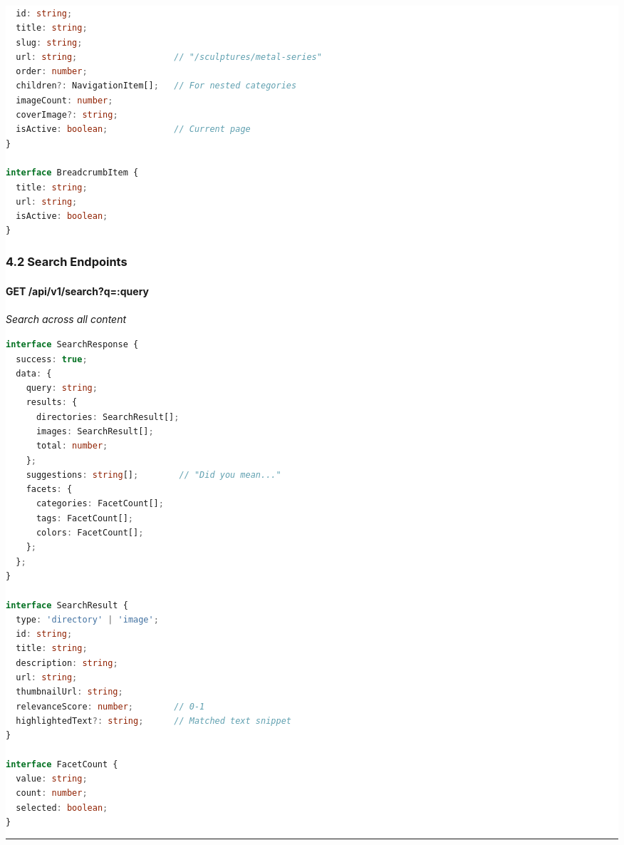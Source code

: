 ```typescript
  id: string;
  title: string;
  slug: string;
  url: string;                   // "/sculptures/metal-series"
  order: number;
  children?: NavigationItem[];   // For nested categories
  imageCount: number;
  coverImage?: string;
  isActive: boolean;             // Current page
}

interface BreadcrumbItem {
  title: string;
  url: string;
  isActive: boolean;
}
```

### **4.2 Search Endpoints**

#### **GET /api/v1/search?q=:query**
*Search across all content*

```typescript
interface SearchResponse {
  success: true;
  data: {
    query: string;
    results: {
      directories: SearchResult[];
      images: SearchResult[];
      total: number;
    };
    suggestions: string[];        // "Did you mean..."
    facets: {
      categories: FacetCount[];
      tags: FacetCount[];
      colors: FacetCount[];
    };
  };
}

interface SearchResult {
  type: 'directory' | 'image';
  id: string;
  title: string;
  description: string;
  url: string;
  thumbnailUrl: string;
  relevanceScore: number;        // 0-1
  highlightedText?: string;      // Matched text snippet
}

interface FacetCount {
  value: string;
  count: number;
  selected: boolean;
}
```

---